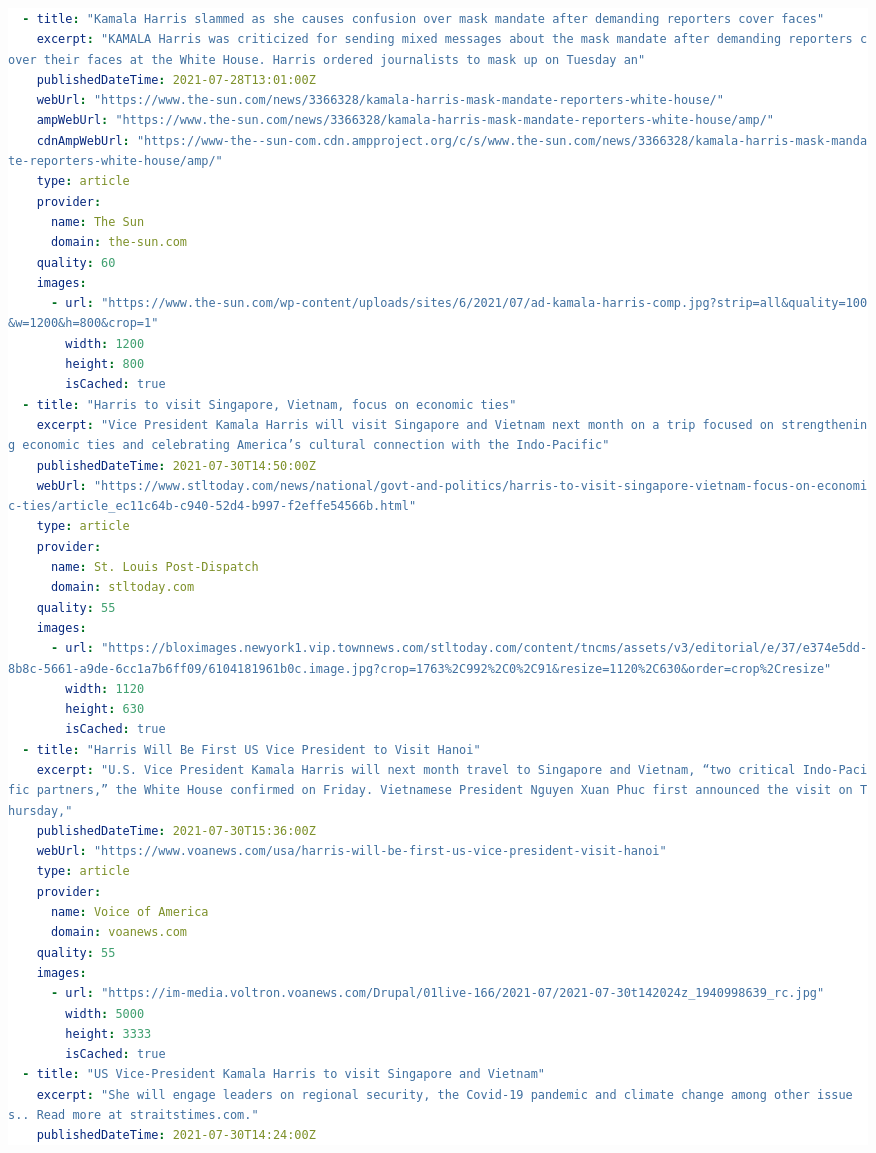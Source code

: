 ```yaml
  - title: "Kamala Harris slammed as she causes confusion over mask mandate after demanding reporters cover faces"
    excerpt: "KAMALA Harris was criticized for sending mixed messages about the mask mandate after demanding reporters cover their faces at the White House. Harris ordered journalists to mask up on Tuesday an"
    publishedDateTime: 2021-07-28T13:01:00Z
    webUrl: "https://www.the-sun.com/news/3366328/kamala-harris-mask-mandate-reporters-white-house/"
    ampWebUrl: "https://www.the-sun.com/news/3366328/kamala-harris-mask-mandate-reporters-white-house/amp/"
    cdnAmpWebUrl: "https://www-the--sun-com.cdn.ampproject.org/c/s/www.the-sun.com/news/3366328/kamala-harris-mask-mandate-reporters-white-house/amp/"
    type: article
    provider:
      name: The Sun
      domain: the-sun.com
    quality: 60
    images:
      - url: "https://www.the-sun.com/wp-content/uploads/sites/6/2021/07/ad-kamala-harris-comp.jpg?strip=all&quality=100&w=1200&h=800&crop=1"
        width: 1200
        height: 800
        isCached: true
  - title: "Harris to visit Singapore, Vietnam, focus on economic ties"
    excerpt: "Vice President Kamala Harris will visit Singapore and Vietnam next month on a trip focused on strengthening economic ties and celebrating America’s cultural connection with the Indo-Pacific"
    publishedDateTime: 2021-07-30T14:50:00Z
    webUrl: "https://www.stltoday.com/news/national/govt-and-politics/harris-to-visit-singapore-vietnam-focus-on-economic-ties/article_ec11c64b-c940-52d4-b997-f2effe54566b.html"
    type: article
    provider:
      name: St. Louis Post-Dispatch
      domain: stltoday.com
    quality: 55
    images:
      - url: "https://bloximages.newyork1.vip.townnews.com/stltoday.com/content/tncms/assets/v3/editorial/e/37/e374e5dd-8b8c-5661-a9de-6cc1a7b6ff09/6104181961b0c.image.jpg?crop=1763%2C992%2C0%2C91&resize=1120%2C630&order=crop%2Cresize"
        width: 1120
        height: 630
        isCached: true
  - title: "Harris Will Be First US Vice President to Visit Hanoi"
    excerpt: "U.S. Vice President Kamala Harris will next month travel to Singapore and Vietnam, “two critical Indo-Pacific partners,” the White House confirmed on Friday. Vietnamese President Nguyen Xuan Phuc first announced the visit on Thursday,"
    publishedDateTime: 2021-07-30T15:36:00Z
    webUrl: "https://www.voanews.com/usa/harris-will-be-first-us-vice-president-visit-hanoi"
    type: article
    provider:
      name: Voice of America
      domain: voanews.com
    quality: 55
    images:
      - url: "https://im-media.voltron.voanews.com/Drupal/01live-166/2021-07/2021-07-30t142024z_1940998639_rc.jpg"
        width: 5000
        height: 3333
        isCached: true
  - title: "US Vice-President Kamala Harris to visit Singapore and Vietnam"
    excerpt: "She will engage leaders on regional security, the Covid-19 pandemic and climate change among other issues.. Read more at straitstimes.com."
    publishedDateTime: 2021-07-30T14:24:00Z
```